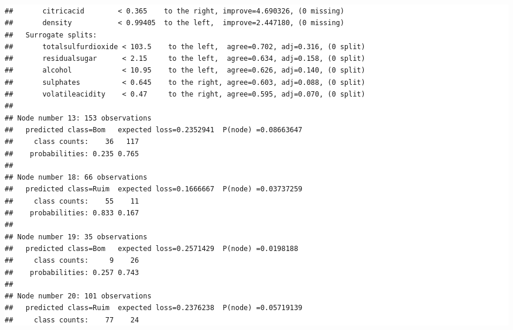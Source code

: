     ##       citricacid        < 0.365    to the right, improve=4.690326, (0 missing)
    ##       density           < 0.99405  to the left,  improve=2.447180, (0 missing)
    ##   Surrogate splits:
    ##       totalsulfurdioxide < 103.5    to the left,  agree=0.702, adj=0.316, (0 split)
    ##       residualsugar      < 2.15     to the left,  agree=0.634, adj=0.158, (0 split)
    ##       alcohol            < 10.95    to the left,  agree=0.626, adj=0.140, (0 split)
    ##       sulphates          < 0.645    to the right, agree=0.603, adj=0.088, (0 split)
    ##       volatileacidity    < 0.47     to the right, agree=0.595, adj=0.070, (0 split)
    ## 
    ## Node number 13: 153 observations
    ##   predicted class=Bom   expected loss=0.2352941  P(node) =0.08663647
    ##     class counts:    36   117
    ##    probabilities: 0.235 0.765 
    ## 
    ## Node number 18: 66 observations
    ##   predicted class=Ruim  expected loss=0.1666667  P(node) =0.03737259
    ##     class counts:    55    11
    ##    probabilities: 0.833 0.167 
    ## 
    ## Node number 19: 35 observations
    ##   predicted class=Bom   expected loss=0.2571429  P(node) =0.0198188
    ##     class counts:     9    26
    ##    probabilities: 0.257 0.743 
    ## 
    ## Node number 20: 101 observations
    ##   predicted class=Ruim  expected loss=0.2376238  P(node) =0.05719139
    ##     class counts:    77    24